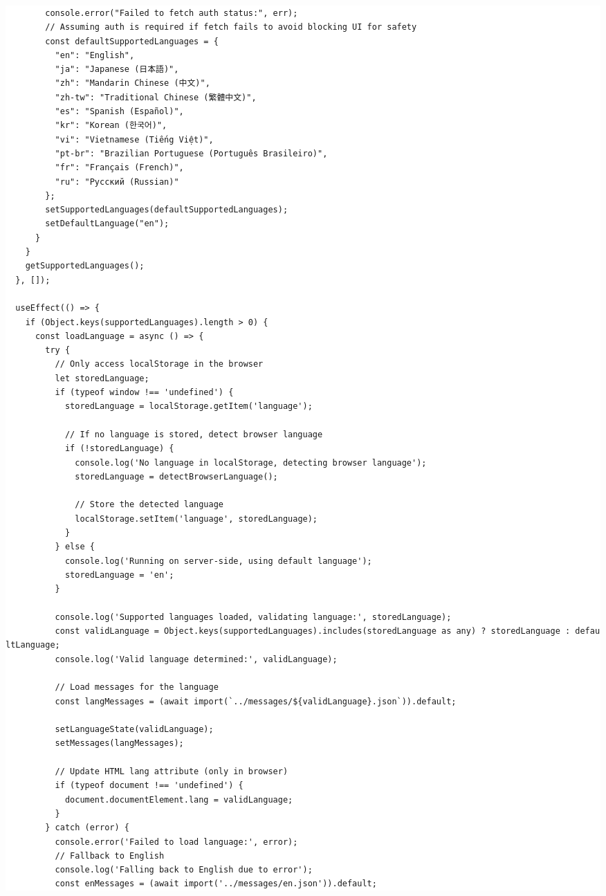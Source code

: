 ```text
        console.error("Failed to fetch auth status:", err);
        // Assuming auth is required if fetch fails to avoid blocking UI for safety
        const defaultSupportedLanguages = {
          "en": "English",
          "ja": "Japanese (日本語)",
          "zh": "Mandarin Chinese (中文)",
          "zh-tw": "Traditional Chinese (繁體中文)",
          "es": "Spanish (Español)",
          "kr": "Korean (한국어)",
          "vi": "Vietnamese (Tiếng Việt)",
          "pt-br": "Brazilian Portuguese (Português Brasileiro)",
          "fr": "Français (French)",
          "ru": "Русский (Russian)"
        };
        setSupportedLanguages(defaultSupportedLanguages);
        setDefaultLanguage("en");
      }
    }
    getSupportedLanguages();
  }, []);

  useEffect(() => {
    if (Object.keys(supportedLanguages).length > 0) {
      const loadLanguage = async () => {
        try {
          // Only access localStorage in the browser
          let storedLanguage;
          if (typeof window !== 'undefined') {
            storedLanguage = localStorage.getItem('language');
    
            // If no language is stored, detect browser language
            if (!storedLanguage) {
              console.log('No language in localStorage, detecting browser language');
              storedLanguage = detectBrowserLanguage();
    
              // Store the detected language
              localStorage.setItem('language', storedLanguage);
            }
          } else {
            console.log('Running on server-side, using default language');
            storedLanguage = 'en';
          }
    
          console.log('Supported languages loaded, validating language:', storedLanguage);
          const validLanguage = Object.keys(supportedLanguages).includes(storedLanguage as any) ? storedLanguage : defaultLanguage;
          console.log('Valid language determined:', validLanguage);
    
          // Load messages for the language
          const langMessages = (await import(`../messages/${validLanguage}.json`)).default;
    
          setLanguageState(validLanguage);
          setMessages(langMessages);
    
          // Update HTML lang attribute (only in browser)
          if (typeof document !== 'undefined') {
            document.documentElement.lang = validLanguage;
          }
        } catch (error) {
          console.error('Failed to load language:', error);
          // Fallback to English
          console.log('Falling back to English due to error');
          const enMessages = (await import('../messages/en.json')).default;
```